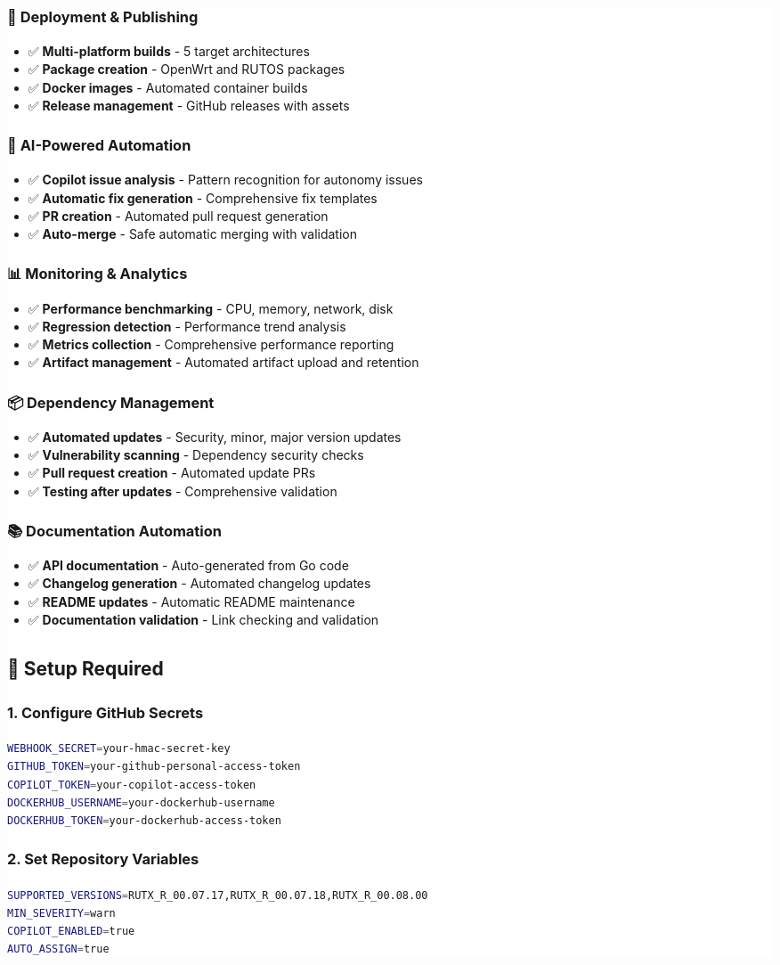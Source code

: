### 🚀 **Deployment & Publishing**
- ✅ **Multi-platform builds** - 5 target architectures
- ✅ **Package creation** - OpenWrt and RUTOS packages
- ✅ **Docker images** - Automated container builds
- ✅ **Release management** - GitHub releases with assets

### 🤖 **AI-Powered Automation**
- ✅ **Copilot issue analysis** - Pattern recognition for autonomy issues
- ✅ **Automatic fix generation** - Comprehensive fix templates
- ✅ **PR creation** - Automated pull request generation
- ✅ **Auto-merge** - Safe automatic merging with validation

### 📊 **Monitoring & Analytics**
- ✅ **Performance benchmarking** - CPU, memory, network, disk
- ✅ **Regression detection** - Performance trend analysis
- ✅ **Metrics collection** - Comprehensive performance reporting
- ✅ **Artifact management** - Automated artifact upload and retention

### 📦 **Dependency Management**
- ✅ **Automated updates** - Security, minor, major version updates
- ✅ **Vulnerability scanning** - Dependency security checks
- ✅ **Pull request creation** - Automated update PRs
- ✅ **Testing after updates** - Comprehensive validation

### 📚 **Documentation Automation**
- ✅ **API documentation** - Auto-generated from Go code
- ✅ **Changelog generation** - Automated changelog updates
- ✅ **README updates** - Automatic README maintenance
- ✅ **Documentation validation** - Link checking and validation

## 🔧 Setup Required

### 1. **Configure GitHub Secrets**
```bash
WEBHOOK_SECRET=your-hmac-secret-key
GITHUB_TOKEN=your-github-personal-access-token
COPILOT_TOKEN=your-copilot-access-token
DOCKERHUB_USERNAME=your-dockerhub-username
DOCKERHUB_TOKEN=your-dockerhub-access-token
```

### 2. **Set Repository Variables**
```bash
SUPPORTED_VERSIONS=RUTX_R_00.07.17,RUTX_R_00.07.18,RUTX_R_00.08.00
MIN_SEVERITY=warn
COPILOT_ENABLED=true
AUTO_ASSIGN=true
```
